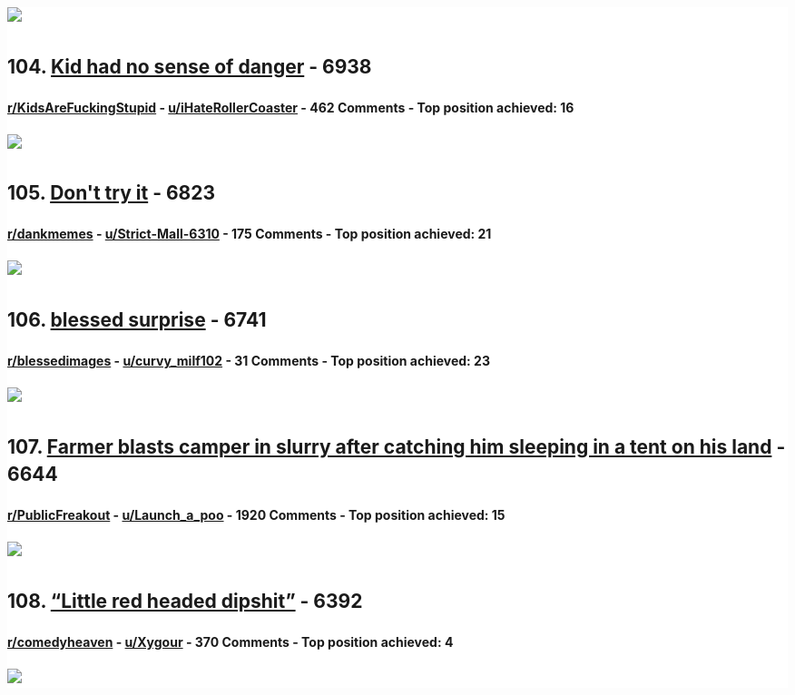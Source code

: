 <a href="https://v.redd.it/k8ri9thkka8d1"><img src="https://external-preview.redd.it/dXpqanZ0aGtrYThkMXxiOCY-Rr1EZ68Kjwzau2pVBfSUEvlTvoO6ngzDBxMX.png?width=140&amp;height=140&amp;crop=140:140,smart&amp;format=jpg&amp;v=enabled&amp;lthumb=true&amp;s=63e38db9716bcb7f131251a4410b5bc37f04bbc9"></img></a>

## 104. [Kid had no sense of danger](http://reddit.com/r/KidsAreFuckingStupid/comments/1dmy0pc/kid_had_no_sense_of_danger/) - 6938
#### [r/KidsAreFuckingStupid](http://reddit.com/r/KidsAreFuckingStupid) - [u/iHateRollerCoaster](http://reddit.com/u/iHateRollerCoaster) - 462 Comments - Top position achieved: 16

<a href="https://v.redd.it/claulwo8de8d1"><img src="https://external-preview.redd.it/b2dtazZkazhkZThkMQEIGKLiExvX2PdMocTPwB3Rwwci2ia9j37SC6-MR8AT.png?width=140&amp;height=140&amp;crop=140:140,smart&amp;format=jpg&amp;v=enabled&amp;lthumb=true&amp;s=51f7463cd1654a4a520ca0ec939df8533ece8d54"></img></a>

## 105. [Don't try it](http://reddit.com/r/dankmemes/comments/1dmk96r/dont_try_it/) - 6823
#### [r/dankmemes](http://reddit.com/r/dankmemes) - [u/Strict-Mall-6310](http://reddit.com/u/Strict-Mall-6310) - 175 Comments - Top position achieved: 21

<a href="https://i.redd.it/v0zt24t76b8d1.png"><img src="https://b.thumbs.redditmedia.com/AVT-QrzgWD_il2rExYE5UA5_2XoO0Q3825sBF-3rq3Q.jpg"></img></a>

## 106. [blessed surprise](http://reddit.com/r/blessedimages/comments/1dmhpa7/blessed_surprise/) - 6741
#### [r/blessedimages](http://reddit.com/r/blessedimages) - [u/curvy_milf102](http://reddit.com/u/curvy_milf102) - 31 Comments - Top position achieved: 23

<a href="https://i.redd.it/w4n06kgu9a8d1.jpeg"><img src="https://b.thumbs.redditmedia.com/1vUUG9W62PuG5lDREUasU4uZgf6XrhNXe4vH8ftuZKc.jpg"></img></a>

## 107. [Farmer blasts camper in slurry after catching him sleeping in a tent on his land](http://reddit.com/r/PublicFreakout/comments/1dmkdyz/farmer_blasts_camper_in_slurry_after_catching_him/) - 6644
#### [r/PublicFreakout](http://reddit.com/r/PublicFreakout) - [u/Launch_a_poo](http://reddit.com/u/Launch_a_poo) - 1920 Comments - Top position achieved: 15

<a href="https://v.redd.it/f5yoli6k7b8d1"><img src="https://external-preview.redd.it/ZGphczB2c3Q3YjhkMSgaS67d__bG-VHwLqV3W8plAcA6jI_S0FGu_2rZHkCg.png?width=140&amp;height=140&amp;crop=140:140,smart&amp;format=jpg&amp;v=enabled&amp;lthumb=true&amp;s=829d7822861bf8ad92081588a745e522b613b865"></img></a>

## 108. [“Little red headed dipshit”](http://reddit.com/r/comedyheaven/comments/1dmbjzr/little_red_headed_dipshit/) - 6392
#### [r/comedyheaven](http://reddit.com/r/comedyheaven) - [u/Xygour](http://reddit.com/u/Xygour) - 370 Comments - Top position achieved: 4

<a href="https://i.redd.it/wh8xdmypb88d1.jpeg"><img src="https://b.thumbs.redditmedia.com/2cajudA2IjRofS-NLCYEPWzy-KbTNjSFPIsVmeJ8wso.jpg"></img></a>
